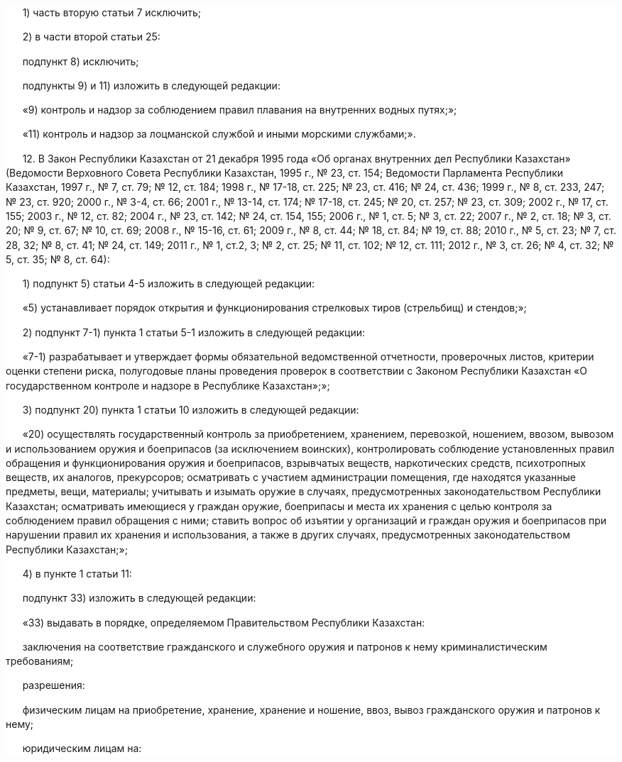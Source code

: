       1) часть вторую статьи 7 исключить;

      2) в части второй статьи 25:

      подпункт 8) исключить;

      подпункты 9) и 11) изложить в следующей редакции:

      «9) контроль и надзор за соблюдением правил плавания на внутренних водных путях;»;

      «11) контроль и надзор за лоцманской службой и иными морскими службами;».

      12. В Закон Республики Казахстан от 21 декабря 1995 года «Об органах внутренних дел Республики Казахстан» (Ведомости Верховного Совета Республики Казахстан, 1995 г., № 23, ст. 154; Ведомости Парламента Республики Казахстан, 1997 г., № 7, ст. 79; № 12, ст. 184; 1998 г., № 17-18, ст. 225; № 23, ст. 416; № 24, ст. 436; 1999 г., № 8, ст. 233, 247; № 23, ст. 920; 2000 г., № 3-4, ст. 66; 2001 г., № 13-14, ст. 174; № 17-18, ст. 245; № 20, ст. 257; № 23, ст. 309; 2002 г., № 17, ст. 155; 2003 г., № 12, ст. 82; 2004 г., № 23, ст. 142; № 24, ст. 154, 155; 2006 г., № 1, ст. 5; № 3, ст. 22; 2007 г., № 2, ст. 18; № 3, ст. 20; № 9, ст. 67; № 10, ст. 69; 2008 г., № 15-16, ст. 61; 2009 г., № 8, ст. 44; № 18, ст. 84; № 19, ст. 88; 2010 г., № 5, ст. 23; № 7, ст. 28, 32; № 8, ст. 41; № 24, ст. 149; 2011 г., № 1, ст.2, 3; № 2, ст. 25; № 11, ст. 102; № 12, ст. 111; 2012 г., № 3, ст. 26; № 4, ст. 32; № 5, ст. 35; № 8, ст. 64):

      1) подпункт 5) статьи 4-5 изложить в следующей редакции:

      «5) устанавливает порядок открытия и функционирования стрелковых тиров (стрельбищ) и стендов;»;

      2) подпункт 7-1) пункта 1 статьи 5-1 изложить в следующей редакции:

      «7-1) разрабатывает и утверждает формы обязательной ведомственной отчетности, проверочных листов, критерии оценки степени риска, полугодовые планы проведения проверок в соответствии с Законом Республики Казахстан «О государственном контроле и надзоре в Республике Казахстан»;»;

      3) подпункт 20) пункта 1 статьи 10 изложить в следующей редакции:

      «20) осуществлять государственный контроль за приобретением, хранением, перевозкой, ношением, ввозом, вывозом и использованием оружия и боеприпасов (за исключением воинских), контролировать соблюдение установленных правил обращения и функционирования оружия и боеприпасов, взрывчатых веществ, наркотических средств, психотропных веществ, их аналогов, прекурсоров; осматривать с участием администрации помещения, где находятся указанные предметы, вещи, материалы; учитывать и изымать оружие в случаях, предусмотренных законодательством Республики Казахстан; осматривать имеющиеся у граждан оружие, боеприпасы и места их хранения с целью контроля за соблюдением правил обращения с ними; ставить вопрос об изъятии у организаций и граждан оружия и боеприпасов при нарушении правил их хранения и использования, а также в других случаях, предусмотренных законодательством Республики Казахстан;»;

      4) в пункте 1 статьи 11:

      подпункт 33) изложить в следующей редакции:

      «33) выдавать в порядке, определяемом Правительством Республики Казахстан:

      заключения на соответствие гражданского и служебного оружия и патронов к нему криминалистическим требованиям;

      разрешения:

      физическим лицам на приобретение, хранение, хранение и ношение, ввоз, вывоз гражданского оружия и патронов к нему;

      юридическим лицам на:
